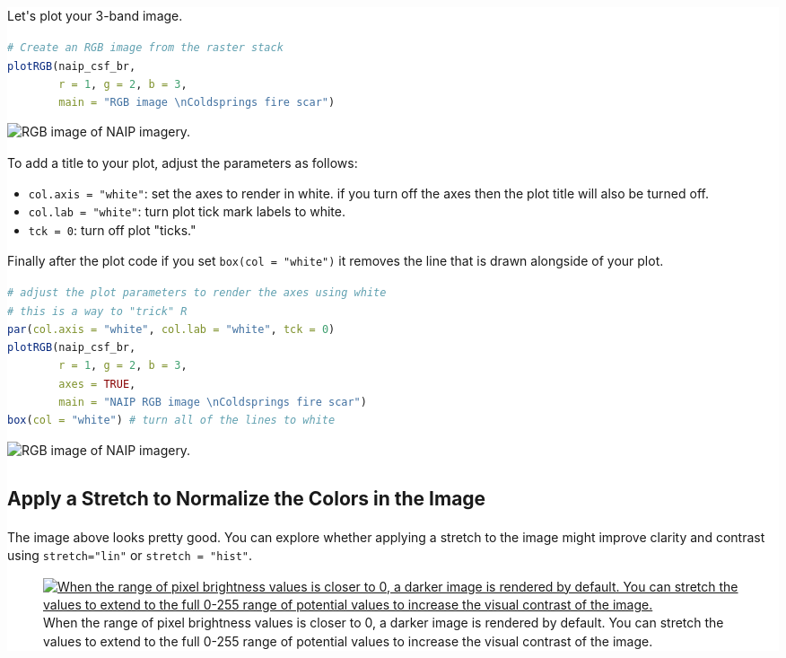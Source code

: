 Let's plot your 3-band image.




```r
# Create an RGB image from the raster stack
plotRGB(naip_csf_br,
        r = 1, g = 2, b = 3,
        main = "RGB image \nColdsprings fire scar")
```

<img src="{{ site.url }}/images/rfigs/courses/earth-analytics/07-multispectral-remote-sensing/class-lessons/2017-02-22-spectral02-naip-multispectral-imagery-R/plot-rgb-image-1.png" title="RGB image of NAIP imagery." alt="RGB image of NAIP imagery." width="90%" />

To add a title to your plot, adjust the parameters as follows:

* `col.axis = "white"`: set the axes to render in white. if you turn off the axes then the plot title will also be turned off.
* `col.lab = "white"`: turn plot tick mark labels to white.
* `tck = 0`: turn off plot "ticks."

Finally after the plot code if you set `box(col = "white")` it removes the line
that is drawn alongside of your plot.


```r
# adjust the plot parameters to render the axes using white
# this is a way to "trick" R
par(col.axis = "white", col.lab = "white", tck = 0)
plotRGB(naip_csf_br,
        r = 1, g = 2, b = 3,
        axes = TRUE,
        main = "NAIP RGB image \nColdsprings fire scar")
box(col = "white") # turn all of the lines to white
```

<img src="{{ site.url }}/images/rfigs/courses/earth-analytics/07-multispectral-remote-sensing/class-lessons/2017-02-22-spectral02-naip-multispectral-imagery-R/plot-rgb-image-title-1.png" title="RGB image of NAIP imagery." alt="RGB image of NAIP imagery." width="90%" />


## Apply a Stretch to Normalize the Colors in the Image

The image above looks pretty good. You can explore whether applying a stretch to
the image might improve clarity and contrast using `stretch="lin"` or
`stretch = "hist"`.

<figure>
    <a href="{{ site.url }}/images/courses/earth-analytics/raster-data/raster-image-stretch-dark.jpg">
    <img src="{{ site.url }}/images/courses/earth-analytics/raster-data/raster-image-stretch-dark.jpg" alt="When the range of pixel brightness values is closer to 0, a
    darker image is rendered by default. You can stretch the values to extend to
    the full 0-255 range of potential values to increase the visual contrast of
    the image.">
    </a>
    <figcaption>When the range of pixel brightness values is closer to 0, a
    darker image is rendered by default. You can stretch the values to extend to
    the full 0-255 range of potential values to increase the visual contrast of
    the image.
    </figcaption>
</figure>
